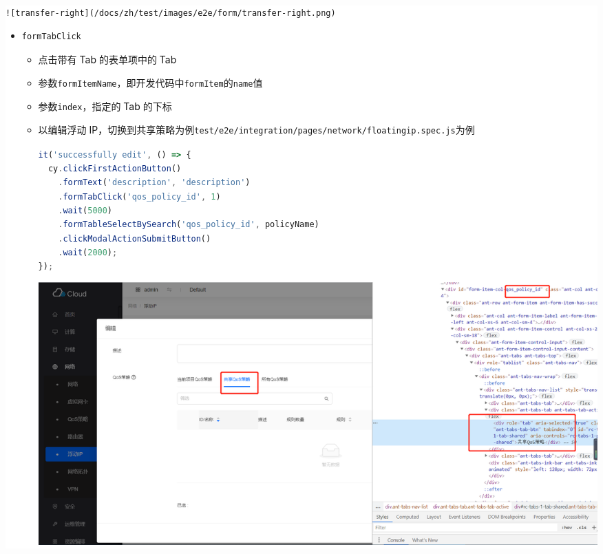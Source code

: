     ![transfer-right](/docs/zh/test/images/e2e/form/transfer-right.png)

- `formTabClick`
  - 点击带有 Tab 的表单项中的 Tab
  - 参数`formItemName`，即开发代码中`formItem`的`name`值
  - 参数`index`，指定的 Tab 的下标
  - 以编辑浮动 IP，切换到共享策略为例`test/e2e/integration/pages/network/floatingip.spec.js`为例

    ```javascript
    it('successfully edit', () => {
      cy.clickFirstActionButton()
        .formText('description', 'description')
        .formTabClick('qos_policy_id', 1)
        .wait(5000)
        .formTableSelectBySearch('qos_policy_id', policyName)
        .clickModalActionSubmitButton()
        .wait(2000);
    });
    ```

    ![tab](/docs/zh/test/images/e2e/form/tab.png)
